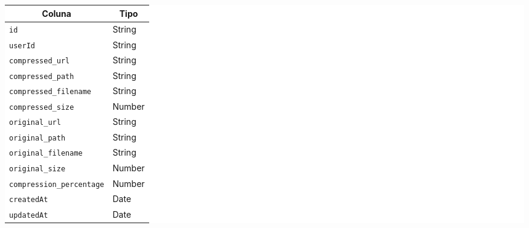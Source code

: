| Coluna     | Tipo     |
|---------------|----------|
| `id`     | String   |
| `userId`| String   |
| `compressed_url`| String   |
| `compressed_path`| String  |
| `compressed_filename`| String  |
| `compressed_size`| Number  |
| `original_url`| String   |
| `original_path`| String  |
| `original_filename`| String  |
| `original_size`| Number  |
| `compression_percentage`| Number  |
| `createdAt`| Date   |
| `updatedAt`| Date   |